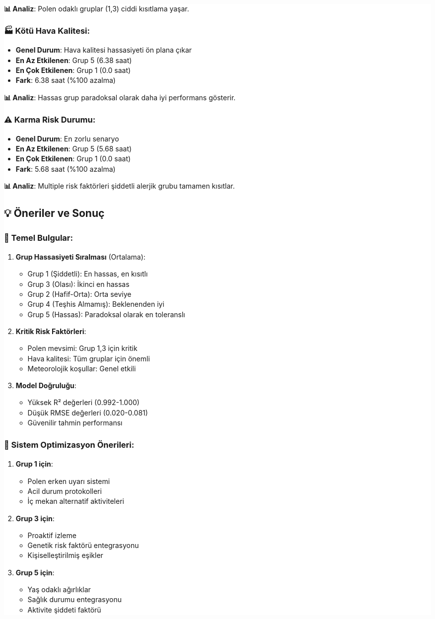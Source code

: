 **📊 Analiz**: Polen odaklı gruplar (1,3) ciddi kısıtlama yaşar.

### 🏭 Kötü Hava Kalitesi:
- **Genel Durum**: Hava kalitesi hassasiyeti ön plana çıkar
- **En Az Etkilenen**: Grup 5 (6.38 saat)
- **En Çok Etkilenen**: Grup 1 (0.0 saat)
- **Fark**: 6.38 saat (%100 azalma)

**📊 Analiz**: Hassas grup paradoksal olarak daha iyi performans gösterir.

### ⚠️ Karma Risk Durumu:
- **Genel Durum**: En zorlu senaryo
- **En Az Etkilenen**: Grup 5 (5.68 saat)
- **En Çok Etkilenen**: Grup 1 (0.0 saat)
- **Fark**: 5.68 saat (%100 azalma)

**📊 Analiz**: Multiple risk faktörleri şiddetli alerjik grubu tamamen kısıtlar.

## 💡 Öneriler ve Sonuç

### 🎯 Temel Bulgular:

1. **Grup Hassasiyeti Sıralması** (Ortalama):
   - Grup 1 (Şiddetli): En hassas, en kısıtlı
   - Grup 3 (Olası): İkinci en hassas
   - Grup 2 (Hafif-Orta): Orta seviye
   - Grup 4 (Teşhis Almamış): Beklenenden iyi
   - Grup 5 (Hassas): Paradoksal olarak en toleranslı

2. **Kritik Risk Faktörleri**:
   - Polen mevsimi: Grup 1,3 için kritik
   - Hava kalitesi: Tüm gruplar için önemli
   - Meteorolojik koşullar: Genel etkili

3. **Model Doğruluğu**:
   - Yüksek R² değerleri (0.992-1.000)
   - Düşük RMSE değerleri (0.020-0.081)
   - Güvenilir tahmin performansı

### 🔧 Sistem Optimizasyon Önerileri:

1. **Grup 1 için**:
   - Polen erken uyarı sistemi
   - Acil durum protokolleri
   - İç mekan alternatif aktiviteleri

2. **Grup 3 için**:
   - Proaktif izleme
   - Genetik risk faktörü entegrasyonu
   - Kişiselleştirilmiş eşikler

3. **Grup 5 için**:
   - Yaş odaklı ağırlıklar
   - Sağlık durumu entegrasyonu
   - Aktivite şiddeti faktörü
